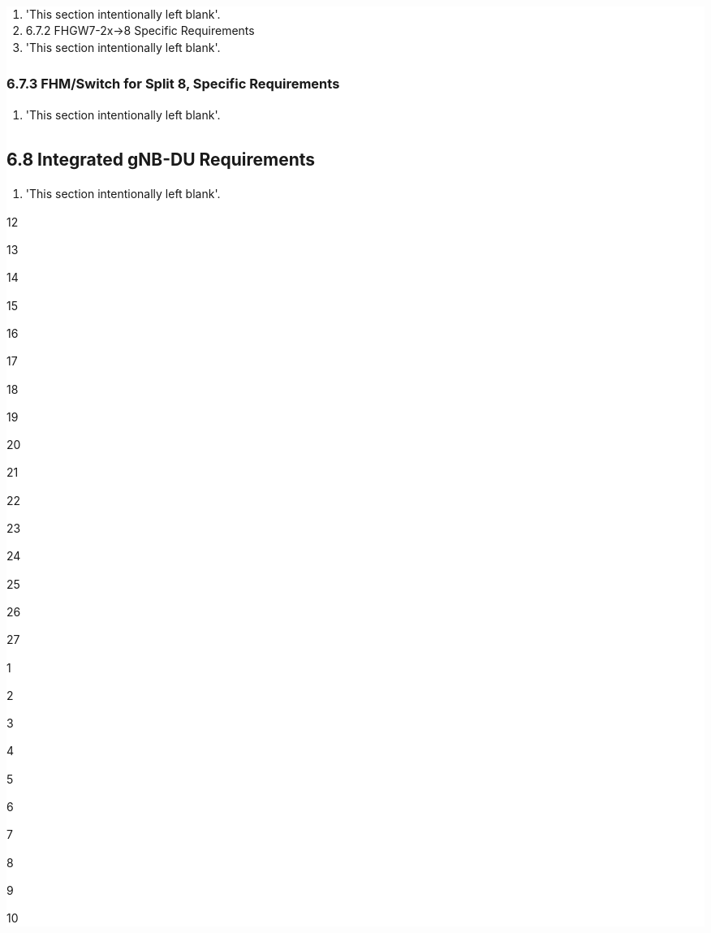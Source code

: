 1. 'This section intentionally left blank'.
2. 6.7.2 FHGW7-2x->8 Specific Requirements
3. 'This section intentionally left blank'.

### 6.7.3 FHM/Switch for Split 8, Specific Requirements

1. 'This section intentionally left blank'.

## 6.8 Integrated gNB-DU Requirements

1. 'This section intentionally left blank'.

12

13

14

15

16

17

18

19

20

21

22

23

24

25

26

27

1

2

3

4

5

6

7

8

9

10
